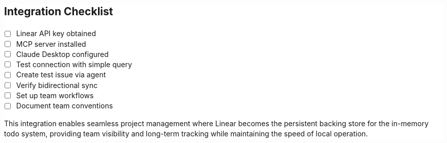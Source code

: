 ## Integration Checklist

- [ ] Linear API key obtained
- [ ] MCP server installed
- [ ] Claude Desktop configured
- [ ] Test connection with simple query
- [ ] Create test issue via agent
- [ ] Verify bidirectional sync
- [ ] Set up team workflows
- [ ] Document team conventions

This integration enables seamless project management where Linear becomes the persistent backing store for the in-memory todo system, providing team visibility and long-term tracking while maintaining the speed of local operation.